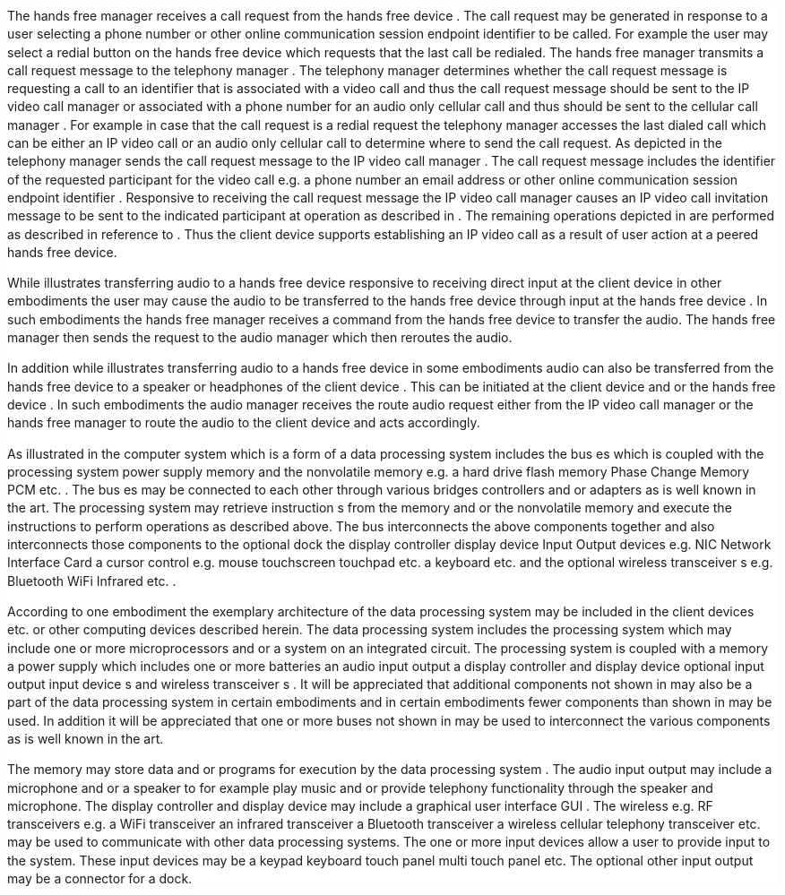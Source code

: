 The hands free manager receives a call request from the hands free device . The call request may be generated in response to a user selecting a phone number or other online communication session endpoint identifier to be called. For example the user may select a redial button on the hands free device which requests that the last call be redialed. The hands free manager transmits a call request message to the telephony manager . The telephony manager determines whether the call request message is requesting a call to an identifier that is associated with a video call and thus the call request message should be sent to the IP video call manager or associated with a phone number for an audio only cellular call and thus should be sent to the cellular call manager . For example in case that the call request is a redial request the telephony manager accesses the last dialed call which can be either an IP video call or an audio only cellular call to determine where to send the call request. As depicted in the telephony manager sends the call request message to the IP video call manager . The call request message includes the identifier of the requested participant for the video call e.g. a phone number an email address or other online communication session endpoint identifier . Responsive to receiving the call request message the IP video call manager causes an IP video call invitation message to be sent to the indicated participant at operation as described in . The remaining operations depicted in are performed as described in reference to . Thus the client device supports establishing an IP video call as a result of user action at a peered hands free device.

While illustrates transferring audio to a hands free device responsive to receiving direct input at the client device in other embodiments the user may cause the audio to be transferred to the hands free device through input at the hands free device . In such embodiments the hands free manager receives a command from the hands free device to transfer the audio. The hands free manager then sends the request to the audio manager which then reroutes the audio.

In addition while illustrates transferring audio to a hands free device in some embodiments audio can also be transferred from the hands free device to a speaker or headphones of the client device . This can be initiated at the client device and or the hands free device . In such embodiments the audio manager receives the route audio request either from the IP video call manager or the hands free manager to route the audio to the client device and acts accordingly.

As illustrated in the computer system which is a form of a data processing system includes the bus es which is coupled with the processing system power supply memory and the nonvolatile memory e.g. a hard drive flash memory Phase Change Memory PCM etc. . The bus es may be connected to each other through various bridges controllers and or adapters as is well known in the art. The processing system may retrieve instruction s from the memory and or the nonvolatile memory and execute the instructions to perform operations as described above. The bus interconnects the above components together and also interconnects those components to the optional dock the display controller display device Input Output devices e.g. NIC Network Interface Card a cursor control e.g. mouse touchscreen touchpad etc. a keyboard etc. and the optional wireless transceiver s e.g. Bluetooth WiFi Infrared etc. .

According to one embodiment the exemplary architecture of the data processing system may be included in the client devices etc. or other computing devices described herein. The data processing system includes the processing system which may include one or more microprocessors and or a system on an integrated circuit. The processing system is coupled with a memory a power supply which includes one or more batteries an audio input output a display controller and display device optional input output input device s and wireless transceiver s . It will be appreciated that additional components not shown in may also be a part of the data processing system in certain embodiments and in certain embodiments fewer components than shown in may be used. In addition it will be appreciated that one or more buses not shown in may be used to interconnect the various components as is well known in the art.

The memory may store data and or programs for execution by the data processing system . The audio input output may include a microphone and or a speaker to for example play music and or provide telephony functionality through the speaker and microphone. The display controller and display device may include a graphical user interface GUI . The wireless e.g. RF transceivers e.g. a WiFi transceiver an infrared transceiver a Bluetooth transceiver a wireless cellular telephony transceiver etc. may be used to communicate with other data processing systems. The one or more input devices allow a user to provide input to the system. These input devices may be a keypad keyboard touch panel multi touch panel etc. The optional other input output may be a connector for a dock.
